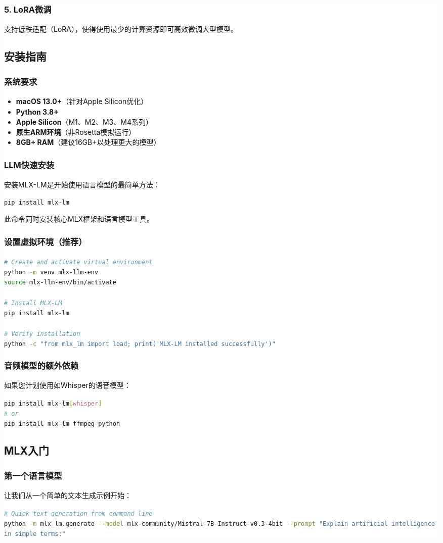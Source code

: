 ### 5. LoRA微调
支持低秩适配（LoRA），使得使用最少的计算资源即可高效微调大型模型。

## 安装指南

### 系统要求
- **macOS 13.0+**（针对Apple Silicon优化）
- **Python 3.8+**
- **Apple Silicon**（M1、M2、M3、M4系列）
- **原生ARM环境**（非Rosetta模拟运行）
- **8GB+ RAM**（建议16GB+以处理更大的模型）

### LLM快速安装

安装MLX-LM是开始使用语言模型的最简单方法：

```bash
pip install mlx-lm
```

此命令同时安装核心MLX框架和语言模型工具。

### 设置虚拟环境（推荐）

```bash
# Create and activate virtual environment
python -m venv mlx-llm-env
source mlx-llm-env/bin/activate

# Install MLX-LM
pip install mlx-lm

# Verify installation
python -c "from mlx_lm import load; print('MLX-LM installed successfully')"
```

### 音频模型的额外依赖

如果您计划使用如Whisper的语音模型：

```bash
pip install mlx-lm[whisper]
# or
pip install mlx-lm ffmpeg-python
```

## MLX入门

### 第一个语言模型

让我们从一个简单的文本生成示例开始：

```bash
# Quick text generation from command line
python -m mlx_lm.generate --model mlx-community/Mistral-7B-Instruct-v0.3-4bit --prompt "Explain artificial intelligence in simple terms:"
```
